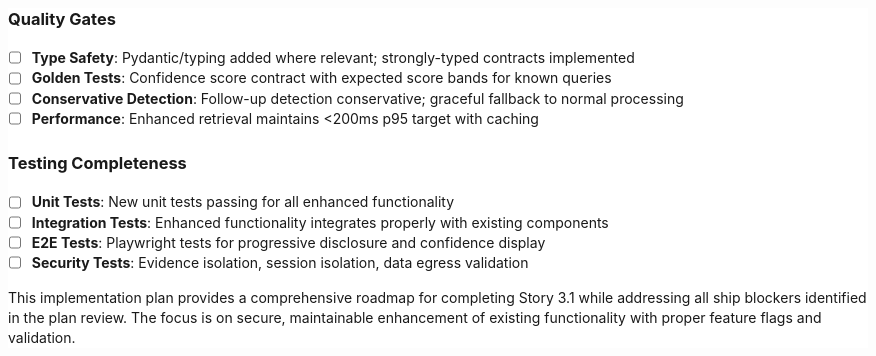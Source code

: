 ### Quality Gates
- [ ] **Type Safety**: Pydantic/typing added where relevant; strongly-typed contracts implemented
- [ ] **Golden Tests**: Confidence score contract with expected score bands for known queries
- [ ] **Conservative Detection**: Follow-up detection conservative; graceful fallback to normal processing
- [ ] **Performance**: Enhanced retrieval maintains <200ms p95 target with caching

### Testing Completeness
- [ ] **Unit Tests**: New unit tests passing for all enhanced functionality
- [ ] **Integration Tests**: Enhanced functionality integrates properly with existing components
- [ ] **E2E Tests**: Playwright tests for progressive disclosure and confidence display
- [ ] **Security Tests**: Evidence isolation, session isolation, data egress validation

This implementation plan provides a comprehensive roadmap for completing Story 3.1 while addressing all ship blockers identified in the plan review. The focus is on secure, maintainable enhancement of existing functionality with proper feature flags and validation.